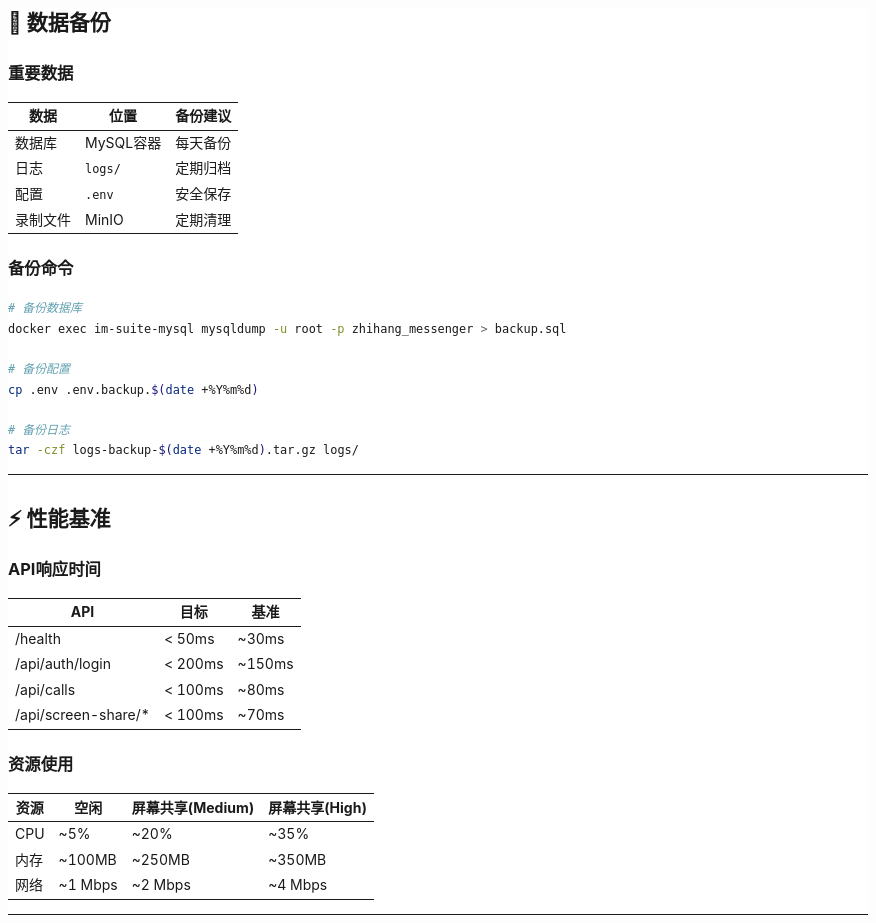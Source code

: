 
## 💾 数据备份

### 重要数据

| 数据 | 位置 | 备份建议 |
|------|------|---------|
| 数据库 | MySQL容器 | 每天备份 |
| 日志 | `logs/` | 定期归档 |
| 配置 | `.env` | 安全保存 |
| 录制文件 | MinIO | 定期清理 |

### 备份命令

```bash
# 备份数据库
docker exec im-suite-mysql mysqldump -u root -p zhihang_messenger > backup.sql

# 备份配置
cp .env .env.backup.$(date +%Y%m%d)

# 备份日志
tar -czf logs-backup-$(date +%Y%m%d).tar.gz logs/
```

---

## ⚡ 性能基准

### API响应时间

| API | 目标 | 基准 |
|-----|------|------|
| /health | < 50ms | ~30ms |
| /api/auth/login | < 200ms | ~150ms |
| /api/calls | < 100ms | ~80ms |
| /api/screen-share/* | < 100ms | ~70ms |

### 资源使用

| 资源 | 空闲 | 屏幕共享(Medium) | 屏幕共享(High) |
|------|------|-----------------|---------------|
| CPU | ~5% | ~20% | ~35% |
| 内存 | ~100MB | ~250MB | ~350MB |
| 网络 | ~1 Mbps | ~2 Mbps | ~4 Mbps |

---